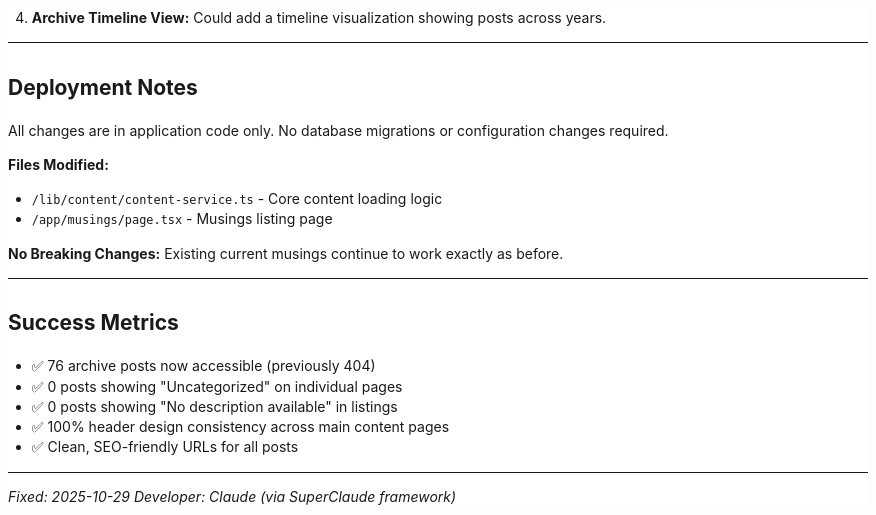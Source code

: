 4. **Archive Timeline View:** Could add a timeline visualization showing posts across years.

---

## Deployment Notes

All changes are in application code only. No database migrations or configuration changes required.

**Files Modified:**
- `/lib/content/content-service.ts` - Core content loading logic
- `/app/musings/page.tsx` - Musings listing page

**No Breaking Changes:** Existing current musings continue to work exactly as before.

---

## Success Metrics

- ✅ 76 archive posts now accessible (previously 404)
- ✅ 0 posts showing "Uncategorized" on individual pages
- ✅ 0 posts showing "No description available" in listings
- ✅ 100% header design consistency across main content pages
- ✅ Clean, SEO-friendly URLs for all posts

---

*Fixed: 2025-10-29*
*Developer: Claude (via SuperClaude framework)*
